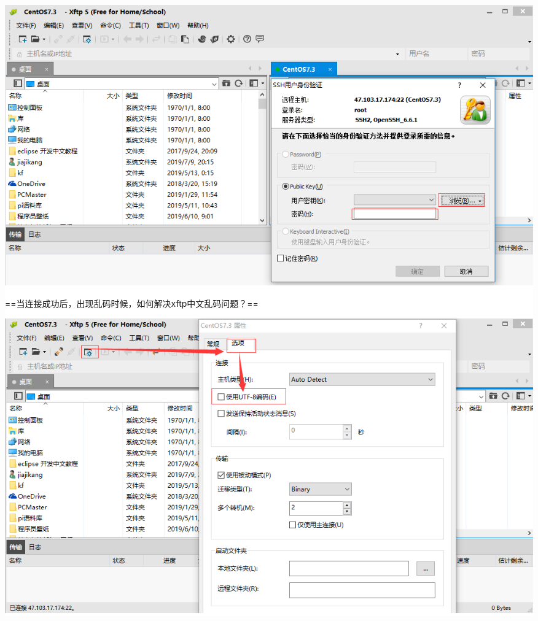 ![1563887995559](assets/1563887995559.png)



==当连接成功后，出现乱码时候，如何解决xftp中文乱码问题？==

![1563888277557](assets/1563888277557.png)

